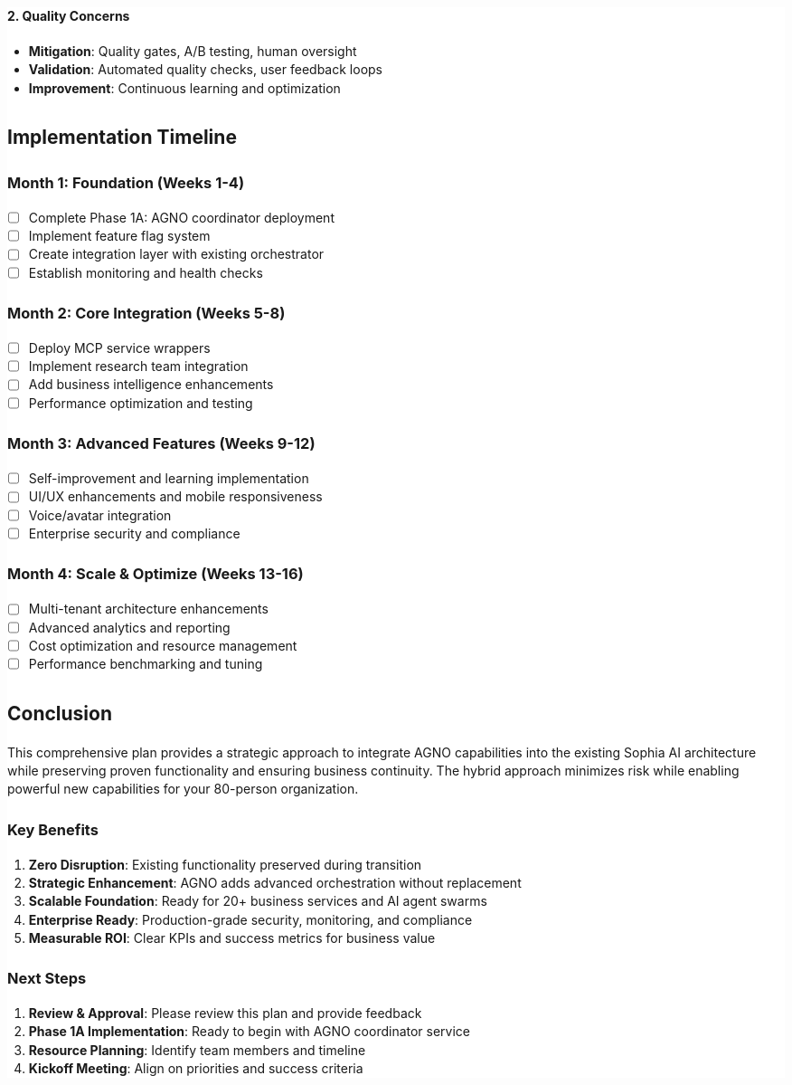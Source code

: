 #### 2. Quality Concerns
- **Mitigation**: Quality gates, A/B testing, human oversight
- **Validation**: Automated quality checks, user feedback loops
- **Improvement**: Continuous learning and optimization

## Implementation Timeline

### Month 1: Foundation (Weeks 1-4)
- [ ] Complete Phase 1A: AGNO coordinator deployment
- [ ] Implement feature flag system
- [ ] Create integration layer with existing orchestrator
- [ ] Establish monitoring and health checks

### Month 2: Core Integration (Weeks 5-8)
- [ ] Deploy MCP service wrappers
- [ ] Implement research team integration
- [ ] Add business intelligence enhancements
- [ ] Performance optimization and testing

### Month 3: Advanced Features (Weeks 9-12)
- [ ] Self-improvement and learning implementation
- [ ] UI/UX enhancements and mobile responsiveness
- [ ] Voice/avatar integration
- [ ] Enterprise security and compliance

### Month 4: Scale & Optimize (Weeks 13-16)
- [ ] Multi-tenant architecture enhancements
- [ ] Advanced analytics and reporting
- [ ] Cost optimization and resource management
- [ ] Performance benchmarking and tuning

## Conclusion

This comprehensive plan provides a strategic approach to integrate AGNO capabilities into the existing Sophia AI architecture while preserving proven functionality and ensuring business continuity. The hybrid approach minimizes risk while enabling powerful new capabilities for your 80-person organization.

### Key Benefits

1. **Zero Disruption**: Existing functionality preserved during transition
2. **Strategic Enhancement**: AGNO adds advanced orchestration without replacement
3. **Scalable Foundation**: Ready for 20+ business services and AI agent swarms
4. **Enterprise Ready**: Production-grade security, monitoring, and compliance
5. **Measurable ROI**: Clear KPIs and success metrics for business value

### Next Steps

1. **Review & Approval**: Please review this plan and provide feedback
2. **Phase 1A Implementation**: Ready to begin with AGNO coordinator service
3. **Resource Planning**: Identify team members and timeline
4. **Kickoff Meeting**: Align on priorities and success criteria
